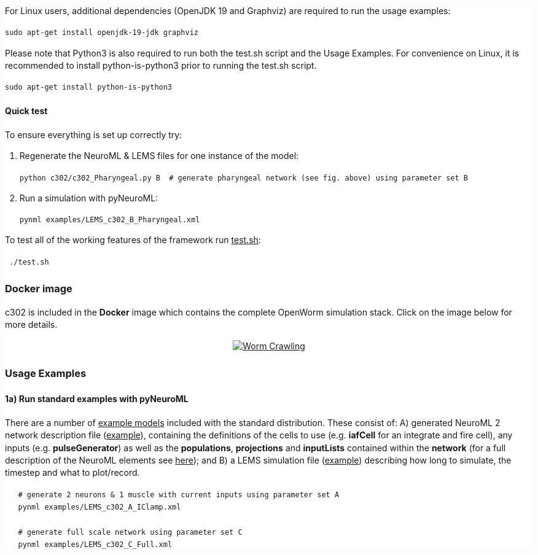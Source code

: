For Linux users, additional dependencies (OpenJDK 19 and Graphviz) are required to run the usage examples:
    
    sudo apt-get install openjdk-19-jdk graphviz

Please note that Python3 is also required to run both the test.sh script and the Usage Examples. For convenience on Linux, it is recommended to install python-is-python3 prior to running the test.sh script.

    sudo apt-get install python-is-python3

#### Quick test

To ensure everything is set up correctly try:

1) Regenerate the NeuroML & LEMS files for one instance of the model:

       python c302/c302_Pharyngeal.py B  # generate pharyngeal network (see fig. above) using parameter set B

2) Run a simulation with pyNeuroML:

       pynml examples/LEMS_c302_B_Pharyngeal.xml      

To test all of the working features of the framework run [test.sh](https://raw.githubusercontent.com/openworm/CElegansNeuroML/master/CElegans/pythonScripts/c302/test.sh):

     ./test.sh

### Docker image

c302 is included in the **Docker** image which contains the complete OpenWorm simulation stack. Click on the image below for more details.

<p align="center"><a href="https://github.com/openworm/OpenWorm/blob/master/README.md#quickstart"><img width="400" alt="Worm Crawling" src="https://raw.githubusercontent.com/openworm/OpenWorm/master/img/worm-crawling.gif"></a></p>


### Usage Examples

#### 1a) Run standard examples with pyNeuroML

There are a number of [example models](https://github.com/openworm/c302/tree/master/examples) included with the standard distribution. These consist of: A) generated NeuroML 2 network description file ([example](https://github.com/openworm/c302/blob/master/examples/c302_A_IClamp.net.nml)), containing the definitions of the cells to use (e.g. **iafCell** for an integrate and fire cell), any inputs (e.g. **pulseGenerator**) as well as the **populations**, **projections** and **inputLists** contained within the **network** (for a full description of the NeuroML elements see [here](https://www.neuroml.org/NeuroML2CoreTypes/Networks.html)); and B) a LEMS simulation file ([example](https://github.com/openworm/c302/blob/master/examples/LEMS_c302_A_IClamp.xml)) describing how long to simulate, the timestep and what to plot/record.

       # generate 2 neurons & 1 muscle with current inputs using parameter set A
       pynml examples/LEMS_c302_A_IClamp.xml      

       # generate full scale network using parameter set C
       pynml examples/LEMS_c302_C_Full.xml    
